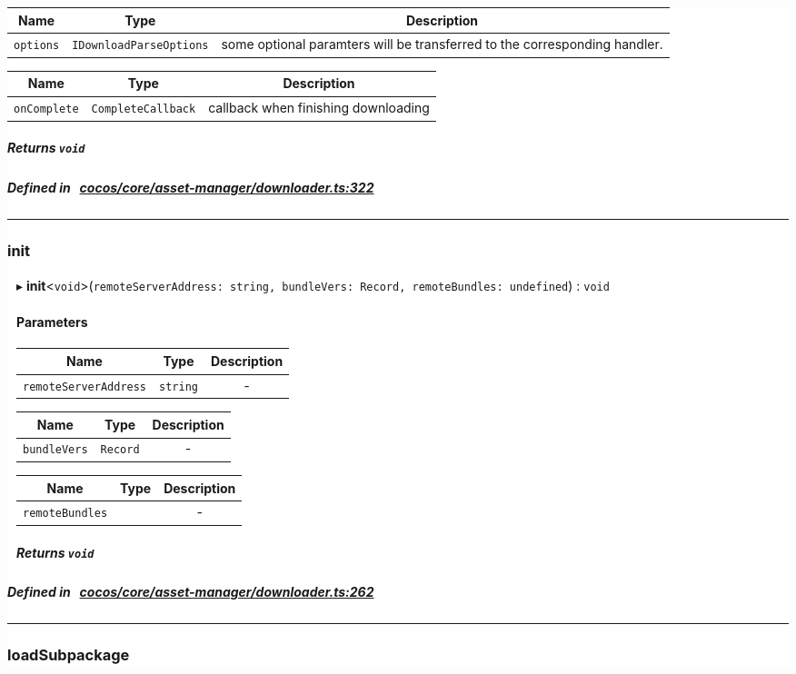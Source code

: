 | Name | Type | Description |
| :------: | :------: | :------: |
| `options` | `IDownloadParseOptions` | some optional paramters will be transferred to the corresponding handler.  |

| Name | Type | Description |
| :------: | :------: | :------: |
| `onComplete` | `CompleteCallback` | callback when finishing downloading  |



##### Returns `void`




</div>

##### Defined in &nbsp;   [cocos/core/asset-manager/downloader.ts:322](https://github.com/cocos-creator/engine/blob/c7bf6b8a9/cocos/core/asset-manager/downloader.ts#L322)&nbsp;
___
### init
<div style="margin-left: 10px;">

▸   **init**<`void`\>(`remoteServerAddress: string, bundleVers: Record, remoteBundles: undefined`) : `void`








#### Parameters

| Name | Type | Description |
| :------: | :------: | :------: |
| `remoteServerAddress` | `string` | - |

| Name | Type | Description |
| :------: | :------: | :------: |
| `bundleVers` | `Record` | - |

| Name | Type | Description |
| :------: | :------: | :------: |
| `remoteBundles` |  | - |



##### Returns `void`




</div>

##### Defined in &nbsp;   [cocos/core/asset-manager/downloader.ts:262](https://github.com/cocos-creator/engine/blob/c7bf6b8a9/cocos/core/asset-manager/downloader.ts#L262)&nbsp;
___
### loadSubpackage
<div style="margin-left: 10px;">
